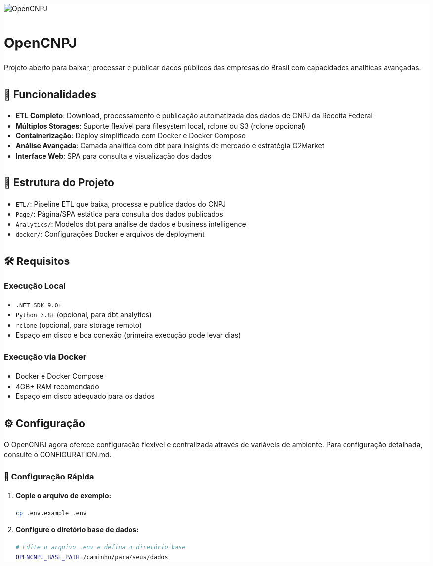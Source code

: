 <img src="./Page/assets/logo.svg" alt="OpenCNPJ" height="64" />

# OpenCNPJ

Projeto aberto para baixar, processar e publicar dados públicos das empresas do Brasil com capacidades analíticas avançadas.

## 🚀 Funcionalidades

- **ETL Completo**: Download, processamento e publicação automatizada dos dados de CNPJ da Receita Federal
- **Múltiplos Storages**: Suporte flexível para filesystem local, rclone ou S3 (rclone opcional)
- **Containerização**: Deploy simplificado com Docker e Docker Compose
- **Análise Avançada**: Camada analítica com dbt para insights de mercado e estratégia G2Market
- **Interface Web**: SPA para consulta e visualização dos dados

## 📁 Estrutura do Projeto

- `ETL/`: Pipeline ETL que baixa, processa e publica dados do CNPJ
- `Page/`: Página/SPA estática para consulta dos dados publicados
- `Analytics/`: Modelos dbt para análise de dados e business intelligence
- `docker/`: Configurações Docker e arquivos de deployment

## 🛠 Requisitos

### Execução Local
- `.NET SDK 9.0+`
- `Python 3.8+` (opcional, para dbt analytics)
- `rclone` (opcional, para storage remoto)
- Espaço em disco e boa conexão (primeira execução pode levar dias)

### Execução via Docker
- Docker e Docker Compose
- 4GB+ RAM recomendado
- Espaço em disco adequado para os dados

## ⚙️ Configuração

O OpenCNPJ agora oferece configuração flexível e centralizada através de variáveis de ambiente. Para configuração detalhada, consulte o [CONFIGURATION.md](./CONFIGURATION.md).

### 🚀 Configuração Rápida

1. **Copie o arquivo de exemplo:**
   ```bash
   cp .env.example .env
   ```

2. **Configure o diretório base de dados:**
   ```bash
   # Edite o arquivo .env e defina o diretório base
   OPENCNPJ_BASE_PATH=/caminho/para/seus/dados
   ```
